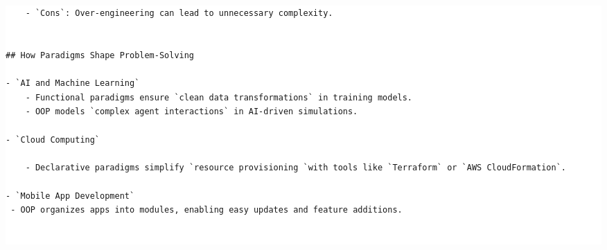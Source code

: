 ```
    - `Cons`: Over-engineering can lead to unnecessary complexity.


## How Paradigms Shape Problem-Solving

- `AI and Machine Learning`
    - Functional paradigms ensure `clean data transformations` in training models.
    - OOP models `complex agent interactions` in AI-driven simulations.

- `Cloud Computing`

    - Declarative paradigms simplify `resource provisioning `with tools like `Terraform` or `AWS CloudFormation`.  

- `Mobile App Development`
 - OOP organizes apps into modules, enabling easy updates and feature additions.


